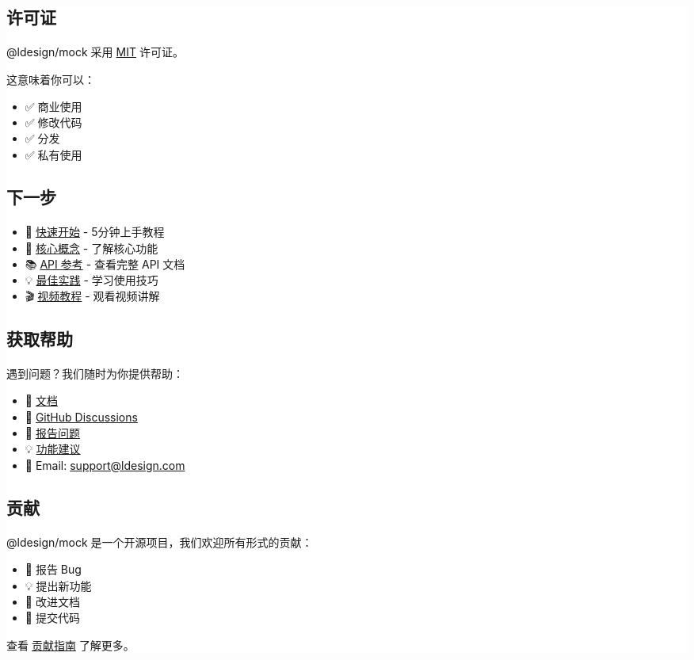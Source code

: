 ## 许可证

@ldesign/mock 采用 [MIT](https://opensource.org/licenses/MIT) 许可证。

这意味着你可以：
- ✅ 商业使用
- ✅ 修改代码
- ✅ 分发
- ✅ 私有使用

## 下一步

- 📖 [快速开始](/guide/getting-started) - 5分钟上手教程
- 🎯 [核心概念](/guide/mock-server) - 了解核心功能
- 📚 [API 参考](/api/config) - 查看完整 API 文档
- 💡 [最佳实践](/best-practices/overview) - 学习使用技巧
- 🎬 [视频教程](https://www.youtube.com/watch?v=xxx) - 观看视频讲解

## 获取帮助

遇到问题？我们随时为你提供帮助：

- 📘 [文档](/guide/getting-started)
- 💬 [GitHub Discussions](https://github.com/ldesign/mock/discussions)
- 🐛 [报告问题](https://github.com/ldesign/mock/issues)
- 💡 [功能建议](https://github.com/ldesign/mock/issues/new?template=feature_request.md)
- 📧 Email: support@ldesign.com

## 贡献

@ldesign/mock 是一个开源项目，我们欢迎所有形式的贡献：

- 🐛 报告 Bug
- 💡 提出新功能
- 📝 改进文档
- 🔧 提交代码

查看 [贡献指南](https://github.com/ldesign/mock/blob/main/CONTRIBUTING.md) 了解更多。
